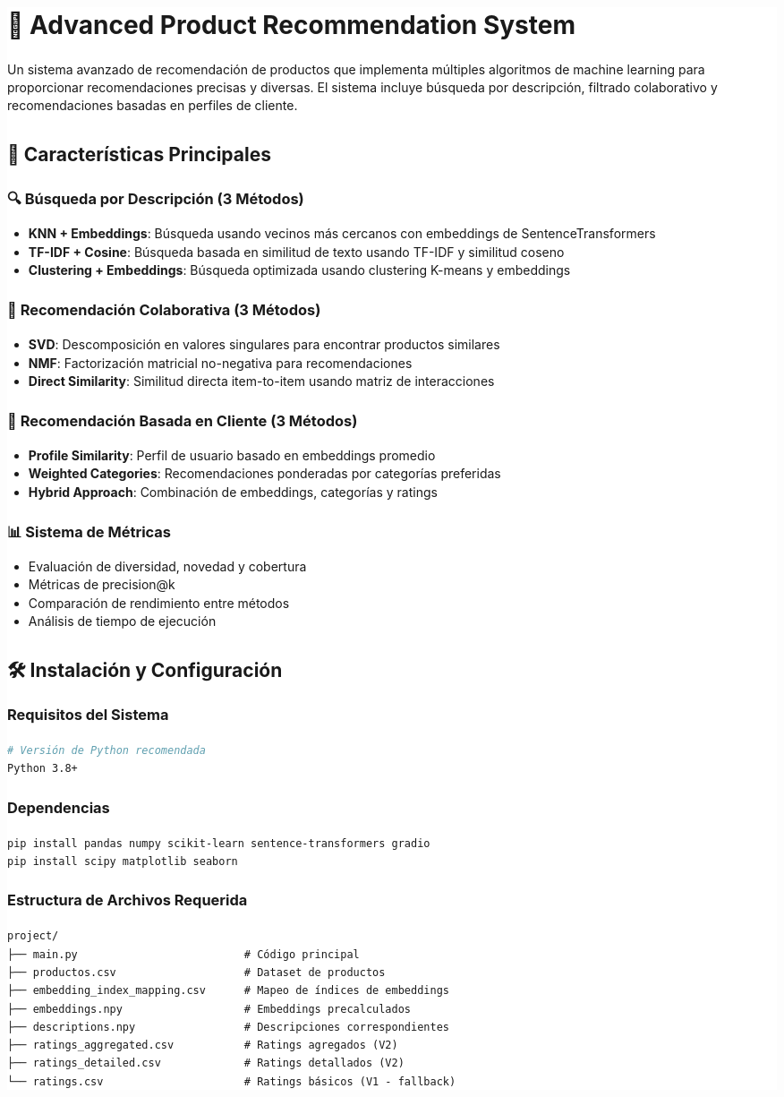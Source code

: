 # 🚀 Advanced Product Recommendation System

Un sistema avanzado de recomendación de productos que implementa múltiples algoritmos de machine learning para proporcionar recomendaciones precisas y diversas. El sistema incluye búsqueda por descripción, filtrado colaborativo y recomendaciones basadas en perfiles de cliente.

## 🎯 Características Principales

### 🔍 **Búsqueda por Descripción** (3 Métodos)
- **KNN + Embeddings**: Búsqueda usando vecinos más cercanos con embeddings de SentenceTransformers
- **TF-IDF + Cosine**: Búsqueda basada en similitud de texto usando TF-IDF y similitud coseno
- **Clustering + Embeddings**: Búsqueda optimizada usando clustering K-means y embeddings

### 🤝 **Recomendación Colaborativa** (3 Métodos)
- **SVD**: Descomposición en valores singulares para encontrar productos similares
- **NMF**: Factorización matricial no-negativa para recomendaciones
- **Direct Similarity**: Similitud directa item-to-item usando matriz de interacciones

### 👤 **Recomendación Basada en Cliente** (3 Métodos)
- **Profile Similarity**: Perfil de usuario basado en embeddings promedio
- **Weighted Categories**: Recomendaciones ponderadas por categorías preferidas
- **Hybrid Approach**: Combinación de embeddings, categorías y ratings

### 📊 **Sistema de Métricas**
- Evaluación de diversidad, novedad y cobertura
- Métricas de precision@k
- Comparación de rendimiento entre métodos
- Análisis de tiempo de ejecución

## 🛠️ Instalación y Configuración

### Requisitos del Sistema
```bash
# Versión de Python recomendada
Python 3.8+
```

### Dependencias
```bash
pip install pandas numpy scikit-learn sentence-transformers gradio
pip install scipy matplotlib seaborn
```

### Estructura de Archivos Requerida
```
project/
├── main.py                          # Código principal
├── productos.csv                    # Dataset de productos
├── embedding_index_mapping.csv      # Mapeo de índices de embeddings
├── embeddings.npy                   # Embeddings precalculados
├── descriptions.npy                 # Descripciones correspondientes
├── ratings_aggregated.csv           # Ratings agregados (V2)
├── ratings_detailed.csv             # Ratings detallados (V2)
└── ratings.csv                      # Ratings básicos (V1 - fallback)
```
